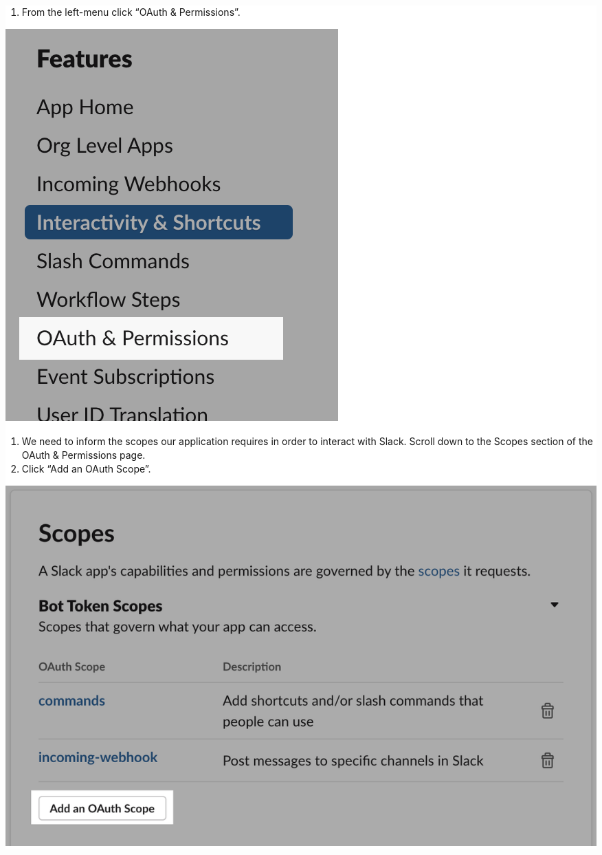 1. From the left-menu click “OAuth & Permissions”.

![](Aspose.Words.d77f8f4a-dd3a-4e66-88e8-b41f17bc769f.023.png)

1. We need to inform the scopes our application requires in order to interact with Slack. Scroll down to the Scopes section of the OAuth & Permissions page.
1. Click “Add an OAuth Scope”.

![](Aspose.Words.d77f8f4a-dd3a-4e66-88e8-b41f17bc769f.024.png)
